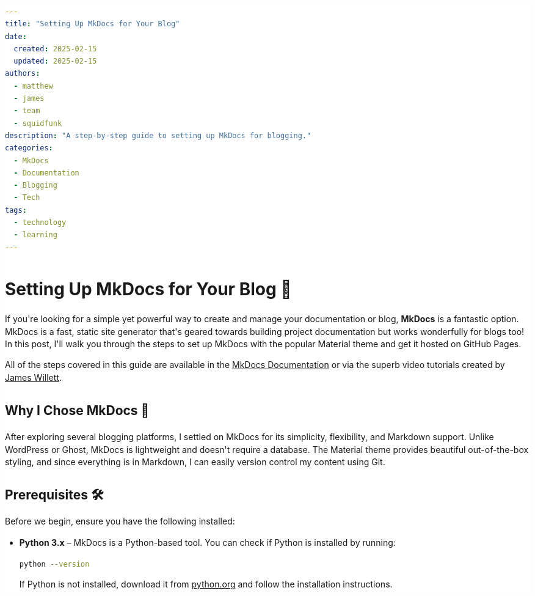 ```yaml
---
title: "Setting Up MkDocs for Your Blog"
date:
  created: 2025-02-15
  updated: 2025-02-15
authors:
  - matthew
  - james
  - team
  - squidfunk
description: "A step-by-step guide to setting up MkDocs for blogging."
categories:
  - MkDocs
  - Documentation
  - Blogging
  - Tech
tags:
  - technology
  - learning
---
```


# Setting Up MkDocs for Your Blog 📝

If you're looking for a simple yet powerful way to create and manage your documentation or blog, **MkDocs** is a fantastic option. MkDocs is a fast, static site generator that's geared towards building project documentation but works wonderfully for blogs too! In this post, I'll walk you through the steps to set up MkDocs with the popular Material theme and get it hosted on GitHub Pages.

All of the steps covered in this guide are available in the [MkDocs Documentation](https://squidfunk.github.io/mkdocs-material/getting-started/) or via the superb video tutorials created by [James Willett](https://youtu.be/pPEUhfTZswc?si=AjoyIaM5Ig7MZdgo).

## Why I Chose MkDocs 🤔

After exploring several blogging platforms, I settled on MkDocs for its simplicity, flexibility, and Markdown support. Unlike WordPress or Ghost, MkDocs is lightweight and doesn't require a database. The Material theme provides beautiful out-of-the-box styling, and since everything is in Markdown, I can easily version control my content using Git.

## Prerequisites 🛠️

Before we begin, ensure you have the following installed:

- **Python 3.x** – MkDocs is a Python-based tool. You can check if Python is installed by running:
  
  ```sh
  python --version
  ```

  If Python is not installed, download it from [python.org](https://www.python.org/downloads/) and follow the installation instructions.
